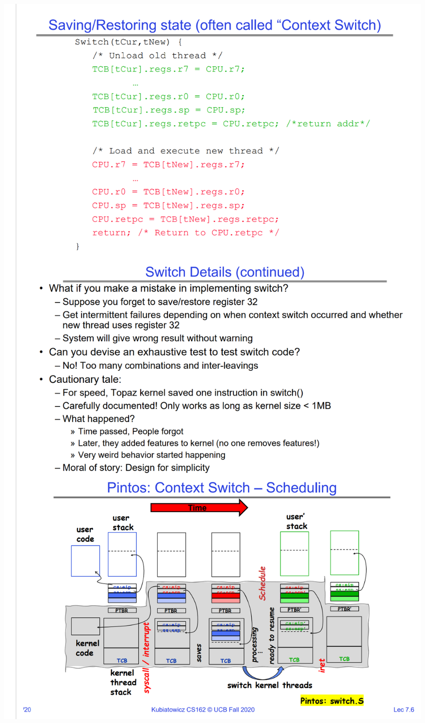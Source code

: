 > ![](Concurrent_Programming.assets/image-20240306105857605.png)![](Concurrent_Programming.assets/image-20240306105945354.png)![](Concurrent_Programming.assets/image-20240407112340156.png)